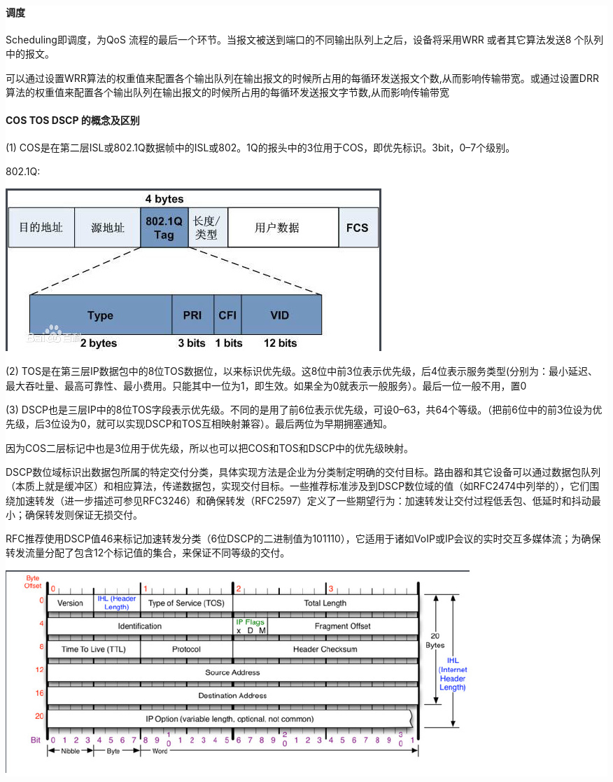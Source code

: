 #### 调度

Scheduling即调度，为QoS 流程的最后一个环节。当报文被送到端口的不同输出队列上之后，设备将采用WRR 或者其它算法发送8 个队列中的报文。

可以通过设置WRR算法的权重值来配置各个输出队列在输出报文的时候所占用的每循环发送报文个数,从而影响传输带宽。或通过设置DRR算法的权重值来配置各个输出队列在输出报文的时候所占用的每循环发送报文字节数,从而影响传输带宽

#### COS TOS DSCP 的概念及区别

(1) COS是在第二层ISL或802.1Q数据帧中的ISL或802。1Q的报头中的3位用于COS，即优先标识。3bit，0–7个级别。

802.1Q:

![802.1Q](./_static/1.jpg)

(2) TOS是在第三层IP数据包中的8位TOS数据位，以来标识优先级。这8位中前3位表示优先级，后4位表示服务类型(分别为：最小延迟、最大吞吐量、最高可靠性、最小费用。只能其中一位为1，即生效。如果全为0就表示一般服务）。最后一位一般不用，置0

(3) DSCP也是三层IP中的8位TOS字段表示优先级。不同的是用了前6位表示优先级，可设0–63，共64个等级。（把前6位中的前3位设为优先级，后3位设为0，就可以实现DSCP和TOS互相映射兼容）。最后两位为早期拥塞通知。

因为COS二层标记中也是3位用于优先级，所以也可以把COS和TOS和DSCP中的优先级映射。

DSCP数位域标识出数据包所属的特定交付分类，具体实现方法是企业为分类制定明确的交付目标。路由器和其它设备可以通过数据包队列（本质上就是缓冲区）和相应算法，传递数据包，实现交付目标。一些推荐标准涉及到DSCP数位域的值（如RFC2474中列举的），它们围绕加速转发（进一步描述可参见RFC3246）和确保转发（RFC2597）定义了一些期望行为：加速转发让交付过程低丢包、低延时和抖动最小；确保转发则保证无损交付。

RFC推荐使用DSCP值46来标记加速转发分类（6位DSCP的二进制值为101110），它适用于诸如VoIP或IP会议的实时交互多媒体流；为确保转发流量分配了包含12个标记值的集合，来保证不同等级的交付。

![IPv4 Header](./_static/2.jpg)
